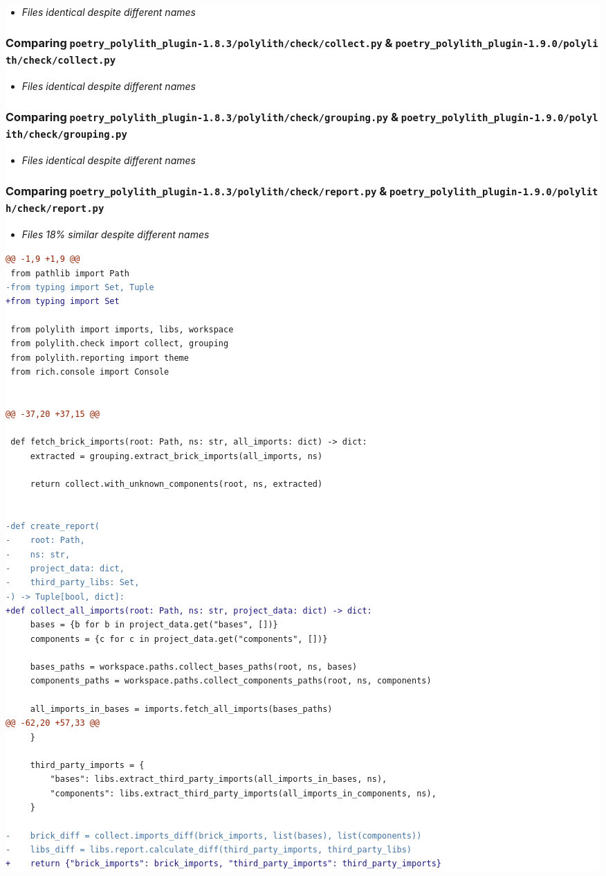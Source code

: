  * *Files identical despite different names*

### Comparing `poetry_polylith_plugin-1.8.3/polylith/check/collect.py` & `poetry_polylith_plugin-1.9.0/polylith/check/collect.py`

 * *Files identical despite different names*

### Comparing `poetry_polylith_plugin-1.8.3/polylith/check/grouping.py` & `poetry_polylith_plugin-1.9.0/polylith/check/grouping.py`

 * *Files identical despite different names*

### Comparing `poetry_polylith_plugin-1.8.3/polylith/check/report.py` & `poetry_polylith_plugin-1.9.0/polylith/check/report.py`

 * *Files 18% similar despite different names*

```diff
@@ -1,9 +1,9 @@
 from pathlib import Path
-from typing import Set, Tuple
+from typing import Set
 
 from polylith import imports, libs, workspace
 from polylith.check import collect, grouping
 from polylith.reporting import theme
 from rich.console import Console
 
 
@@ -37,20 +37,15 @@
 
 def fetch_brick_imports(root: Path, ns: str, all_imports: dict) -> dict:
     extracted = grouping.extract_brick_imports(all_imports, ns)
 
     return collect.with_unknown_components(root, ns, extracted)
 
 
-def create_report(
-    root: Path,
-    ns: str,
-    project_data: dict,
-    third_party_libs: Set,
-) -> Tuple[bool, dict]:
+def collect_all_imports(root: Path, ns: str, project_data: dict) -> dict:
     bases = {b for b in project_data.get("bases", [])}
     components = {c for c in project_data.get("components", [])}
 
     bases_paths = workspace.paths.collect_bases_paths(root, ns, bases)
     components_paths = workspace.paths.collect_components_paths(root, ns, components)
 
     all_imports_in_bases = imports.fetch_all_imports(bases_paths)
@@ -62,20 +57,33 @@
     }
 
     third_party_imports = {
         "bases": libs.extract_third_party_imports(all_imports_in_bases, ns),
         "components": libs.extract_third_party_imports(all_imports_in_components, ns),
     }
 
-    brick_diff = collect.imports_diff(brick_imports, list(bases), list(components))
-    libs_diff = libs.report.calculate_diff(third_party_imports, third_party_libs)
+    return {"brick_imports": brick_imports, "third_party_imports": third_party_imports}
```